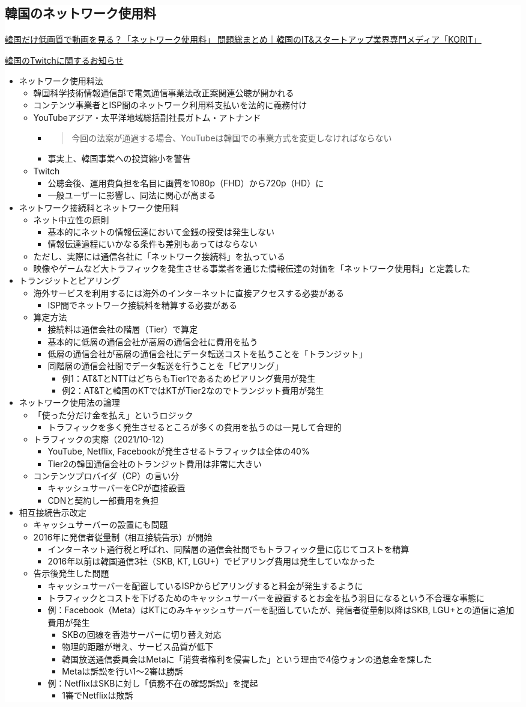 ## 韓国のネットワーク使用料

[韓国だけ低画質で動画を見る？「ネットワーク使用料」 問題総まとめ｜韓国のIT&スタートアップ業界専門メディア「KORIT」](https://www.korit.jp/insights_parkjyungyoung_network)

[韓国のTwitchに関するお知らせ](https://blog.twitch.tv/ja-jp/2023/12/05/an-update-on-twitch-in-korea/)

- ネットワーク使用料法
  - 韓国科学技術情報通信部で電気通信事業法改正案関連公聴が開かれる
  - コンテンツ事業者とISP間のネットワーク利用料支払いを法的に義務付け
  - YouTubeアジア・太平洋地域総括副社長ガトム・アトナンド
    - > 今回の法案が通過する場合、YouTubeは韓国での事業方式を変更しなければならない
    - 事実上、韓国事業への投資縮小を警告
  - Twitch
    - 公聴会後、運用費負担を名目に画質を1080p（FHD）から720p（HD）に
    - 一般ユーザーに影響し、同法に関心が高まる
- ネットワーク接続料とネットワーク使用料
  - ネット中立性の原則
    - 基本的にネットの情報伝達において金銭の授受は発生しない
    - 情報伝達過程にいかなる条件も差別もあってはならない
  - ただし、実際には通信各社に「ネットワーク接続料」を払っている
  - 映像やゲームなど大トラフィックを発生させる事業者を通じた情報伝達の対価を「ネットワーク使用料」と定義した
- トランジットとピアリング
  - 海外サービスを利用するには海外のインターネットに直接アクセスする必要がある
    - ISP間でネットワーク接続料を精算する必要がある
  - 算定方法
    - 接続料は通信会社の階層（Tier）で算定
    - 基本的に低層の通信会社が高層の通信会社に費用を払う
    - 低層の通信会社が高層の通信会社にデータ転送コストを払うことを「トランジット」
    - 同階層の通信会社間でデータ転送を行うことを「ピアリング」
      - 例1：AT&TとNTTはどちらもTier1であるためピアリング費用が発生
      - 例2：AT&Tと韓国のKTではKTがTier2なのでトランジット費用が発生
- ネットワーク使用法の論理
  - 「使った分だけ金を払え」というロジック
    - トラフィックを多く発生させるところが多くの費用を払うのは一見して合理的
  - トラフィックの実際（2021/10-12）
    - YouTube, Netflix, Facebookが発生させるトラフィックは全体の40%
    - Tier2の韓国通信会社のトランジット費用は非常に大きい
  - コンテンツプロバイダ（CP）の言い分
    - キャッシュサーバーをCPが直接設置
    - CDNと契約し一部費用を負担
- 相互接続告示改定
  - キャッシュサーバーの設置にも問題
  - 2016年に発信者従量制（相互接続告示）が開始
    - インターネット通行税と呼ばれ、同階層の通信会社間でもトラフィック量に応じてコストを精算
    - 2016年以前は韓国通信3社（SKB, KT, LGU+）でピアリング費用は発生していなかった
  - 告示後発生した問題
    - キャッシュサーバーを配置しているISPからピアリングすると料金が発生するように
    - トラフィックとコストを下げるためのキャッシュサーバーを設置するとお金を払う羽目になるという不合理な事態に
    - 例：Facebook（Meta）はKTにのみキャッシュサーバーを配置していたが、発信者従量制以降はSKB, LGU+との通信に追加費用が発生
      - SKBの回線を香港サーバーに切り替え対応
      - 物理的距離が増え、サービス品質が低下
      - 韓国放送通信委員会はMetaに「消費者権利を侵害した」という理由で4億ウォンの過怠金を課した
      - Metaは訴訟を行い1～2審は勝訴
    - 例：NetflixはSKBに対し「債務不在の確認訴訟」を提起
      - 1審でNetflixは敗訴
